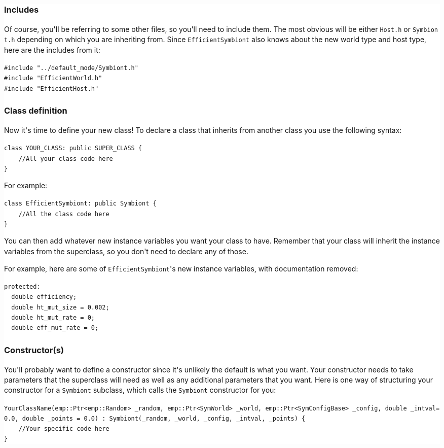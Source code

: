 ### Includes
Of course, you'll be referring to some other files, so you'll need to include them.
The most obvious will be either `Host.h` or `Symbiont.h` depending on which you are inheriting from.
Since `EfficientSymbiont` also knows about the new world type and host type, here are the includes from it:

```
#include "../default_mode/Symbiont.h"
#include "EfficientWorld.h"
#include "EfficientHost.h"
```

### Class definition
Now it's time to define your new class!
To declare a class that inherits from another class you use the following syntax:
```
class YOUR_CLASS: public SUPER_CLASS {
    //All your class code here
}
```

For example:
```
class EfficientSymbiont: public Symbiont {
    //All the class code here
}
```

You can then add whatever new instance variables you want your class to have.
Remember that your class will inherit the instance variables from the superclass, so you don't need to declare any of those.

For example, here are some of `EfficientSymbiont`'s new instance variables, with documentation removed:
```
protected:
  double efficiency;
  double ht_mut_size = 0.002;
  double ht_mut_rate = 0;
  double eff_mut_rate = 0;
```

### Constructor(s)
You'll probably want to define a constructor since it's unlikely the default is what you want.
Your constructor needs to take parameters that the superclass will need as well as any additional parameters that you want. 
Here is one way of structuring your constructor for a `Symbiont` subclass, which calls the `Symbiont` constructor for you:
```
YourClassName(emp::Ptr<emp::Random> _random, emp::Ptr<SymWorld> _world, emp::Ptr<SymConfigBase> _config, double _intval=0.0, double _points = 0.0) : Symbiont(_random, _world, _config, _intval, _points) {
    //Your specific code here
}
```
